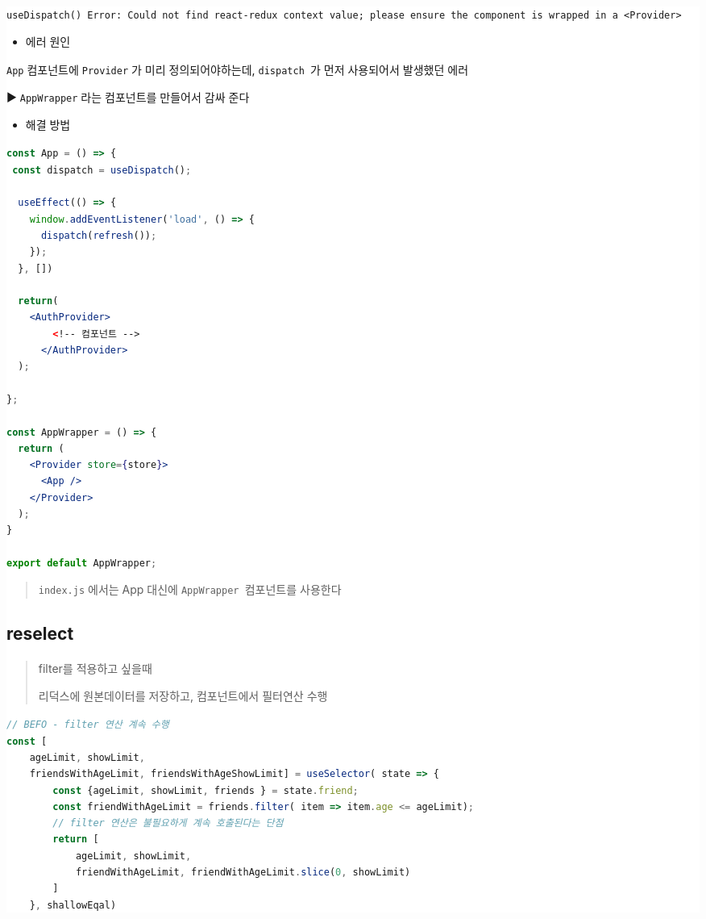 ~~~
useDispatch() Error: Could not find react-redux context value; please ensure the component is wrapped in a <Provider>
~~~

- 에러 원인

`App` 컴포넌트에 `Provider` 가 미리 정의되어야하는데, `dispatch `가 먼저 사용되어서 발생했던 에러

▶ `AppWrapper` 라는 컴포넌트를 만들어서 감싸 준다

- 해결 방법

~~~jsx
const App = () => {
 const dispatch = useDispatch();

  useEffect(() => {
    window.addEventListener('load', () => {
      dispatch(refresh());
    });
  }, [])
  
  return(
    <AuthProvider>
        <!-- 컴포넌트 -->
      </AuthProvider>
  );

};

const AppWrapper = () => {
  return (
    <Provider store={store}>
      <App />
    </Provider>
  );
}

export default AppWrapper;

~~~

> `index.js` 에서는 App 대신에 `AppWrapper `컴포넌트를 사용한다

## reselect

> filter를 적용하고 싶을때
>
> 리덕스에 원본데이터를 저장하고, 컴포넌트에서 필터연산 수행

~~~jsx
// BEFO - filter 연산 계속 수행
const [
    ageLimit, showLimit, 
    friendsWithAgeLimit, friendsWithAgeShowLimit] = useSelector( state => {
        const {ageLimit, showLimit, friends } = state.friend;
        const friendWithAgeLimit = friends.filter( item => item.age <= ageLimit);
        // filter 연산은 불필요하게 계속 호출된다는 단점
        return [
            ageLimit, showLimit,
            friendWithAgeLimit, friendWithAgeLimit.slice(0, showLimit)
        ]
    }, shallowEqal)
~~~
